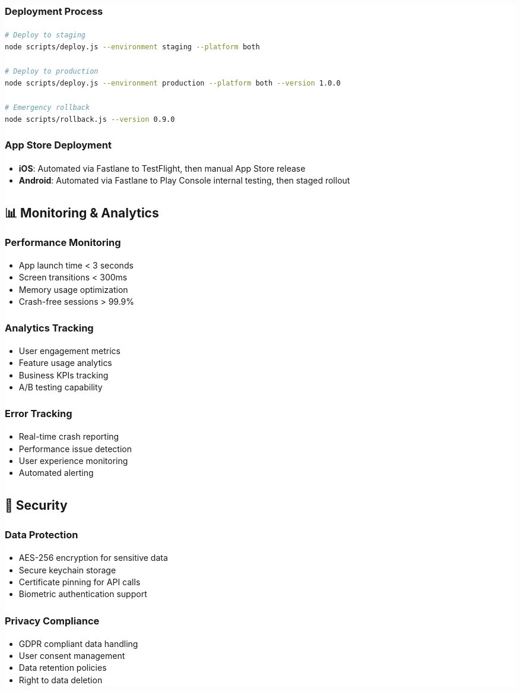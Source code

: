 ### Deployment Process
```bash
# Deploy to staging
node scripts/deploy.js --environment staging --platform both

# Deploy to production
node scripts/deploy.js --environment production --platform both --version 1.0.0

# Emergency rollback
node scripts/rollback.js --version 0.9.0
```

### App Store Deployment
- **iOS**: Automated via Fastlane to TestFlight, then manual App Store release
- **Android**: Automated via Fastlane to Play Console internal testing, then staged rollout

## 📊 Monitoring & Analytics

### Performance Monitoring
- App launch time < 3 seconds
- Screen transitions < 300ms
- Memory usage optimization
- Crash-free sessions > 99.9%

### Analytics Tracking
- User engagement metrics
- Feature usage analytics
- Business KPIs tracking
- A/B testing capability

### Error Tracking
- Real-time crash reporting
- Performance issue detection
- User experience monitoring
- Automated alerting

## 🔐 Security

### Data Protection
- AES-256 encryption for sensitive data
- Secure keychain storage
- Certificate pinning for API calls
- Biometric authentication support

### Privacy Compliance
- GDPR compliant data handling
- User consent management
- Data retention policies
- Right to data deletion
